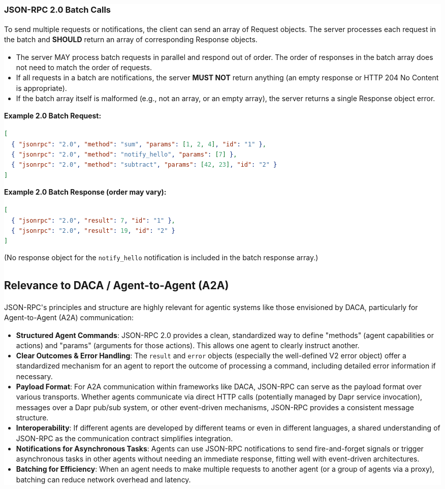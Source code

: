 ### JSON-RPC 2.0 Batch Calls

To send multiple requests or notifications, the client can send an array of Request objects. The server processes each request in the batch and **SHOULD** return an array of corresponding Response objects.

- The server MAY process batch requests in parallel and respond out of order. The order of responses in the batch array does not need to match the order of requests.
- If all requests in a batch are notifications, the server **MUST NOT** return anything (an empty response or HTTP 204 No Content is appropriate).
- If the batch array itself is malformed (e.g., not an array, or an empty array), the server returns a single Response object error.

**Example 2.0 Batch Request:**

```json
[
  { "jsonrpc": "2.0", "method": "sum", "params": [1, 2, 4], "id": "1" },
  { "jsonrpc": "2.0", "method": "notify_hello", "params": [7] },
  { "jsonrpc": "2.0", "method": "subtract", "params": [42, 23], "id": "2" }
]
```

**Example 2.0 Batch Response (order may vary):**

```json
[
  { "jsonrpc": "2.0", "result": 7, "id": "1" },
  { "jsonrpc": "2.0", "result": 19, "id": "2" }
]
```

(No response object for the `notify_hello` notification is included in the batch response array.)

## Relevance to DACA / Agent-to-Agent (A2A)

JSON-RPC's principles and structure are highly relevant for agentic systems like those envisioned by DACA, particularly for Agent-to-Agent (A2A) communication:

- **Structured Agent Commands**: JSON-RPC 2.0 provides a clean, standardized way to define "methods" (agent capabilities or actions) and "params" (arguments for those actions). This allows one agent to clearly instruct another.
- **Clear Outcomes & Error Handling**: The `result` and `error` objects (especially the well-defined V2 error object) offer a standardized mechanism for an agent to report the outcome of processing a command, including detailed error information if necessary.
- **Payload Format**: For A2A communication within frameworks like DACA, JSON-RPC can serve as the payload format over various transports. Whether agents communicate via direct HTTP calls (potentially managed by Dapr service invocation), messages over a Dapr pub/sub system, or other event-driven mechanisms, JSON-RPC provides a consistent message structure.
- **Interoperability**: If different agents are developed by different teams or even in different languages, a shared understanding of JSON-RPC as the communication contract simplifies integration.
- **Notifications for Asynchronous Tasks**: Agents can use JSON-RPC notifications to send fire-and-forget signals or trigger asynchronous tasks in other agents without needing an immediate response, fitting well with event-driven architectures.
- **Batching for Efficiency**: When an agent needs to make multiple requests to another agent (or a group of agents via a proxy), batching can reduce network overhead and latency.
